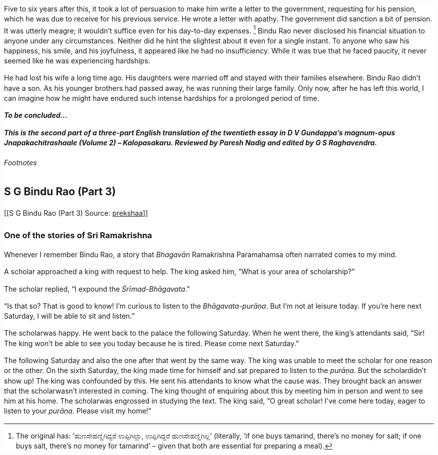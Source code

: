 Five to six years after this, it took a lot of persuasion to make him write a letter to the government, requesting for his pension, which he was due to receive for his previous service. He wrote a letter with apathy. The government did sanction a bit of pension. It was utterly meagre; it wouldn’t suffice even for his day-to-day expenses.
[^18.3] Bindu Rao never disclosed his financial situation to anyone under any circumstances. Neither did he hint the slightest about it even for a single instant. To anyone who saw his happiness, his smile, and his joyfulness, it appeared like he had no insufficiency. While it was true that he faced paucity, it never seemed like he was experiencing hardships.

He had lost his wife a long time ago. His daughters were married off and stayed with their families elsewhere. Bindu Rao didn’t have a son. As his younger brothers had passed away, he was running their large family. Only now, after he has left this world, I can imagine how he might have endured such intense hardships for a prolonged period of time.

***To be concluded…***

***This is the second part of a three-part English translation of the twentieth essay in D V Gundappa’s magnum-opus Jnapakachitrashaale (Volume 2) – Kalopasakaru. Reviewed by Paresh Nadig and edited by G S Raghavendra.***



###### Footnotes


[^18.1]: Taluku Subbanna Venkannayya (1885–1939). Professor of Kannada at the *University of Mysore* (1927–39)


[^18.2]: Eleventh day of the lunar month; on this day, typically, traditional Hindus observe a fast.


[^18.3]: The original has: ‘ಹುಣಸೇಹಣ್ಣಿಗಿದ್ದರೆ ಉಪ್ಪಿಗಿಲ್ಲಾ, ಉಪ್ಪಿಗಿದ್ದರೆ ಹುಣಸೇಹಣ್ಣಿಗಿಲ್ಲ’ (literally, ‘if one buys tamarind, there’s no money for salt; if one buys salt, there’s no money for tamarind’ – given that both are essential for preparing a meal).








## S G Bindu Rao (Part 3)
[[S G Bindu Rao (Part 3)	Source: [prekshaa](https://www.prekshaa.in/sam-go-bindu-raya-part3)]]







### **One of the stories of Sri Ramakrishna**

Whenever I remember Bindu Rao, a story that *Bhagavān* Ramakrishna Paramahamsa often narrated comes to my mind.

A scholar approached a king with request to help. The king asked him, “What is your area of scholarship?”

The scholar replied, “I expound the *Śrīmad-Bhāgavata*.”

“Is that so? That is good to know! I’m curious to listen to the *Bhāgavata-purāṇa*. But I’m not at leisure today. If you’re here next Saturday, I will be able to sit and listen.”

The scholarwas happy. He went back to the palace the following Saturday. When he went there, the king’s attendants said, “Sir! The king won’t be able to see you today because he is tired. Please come next Saturday.”

The following Saturday and also the one after that went by the same way. The king was unable to meet the scholar for one reason or the other. On the sixth Saturday, the king made time for himself and sat prepared to listen to the *purāṇa*. But the scholardidn’t show up! The king was confounded by this. He sent his attendants to know what the cause was. They brought back an answer that the scholarwasn’t interested in coming. The king thought of enquiring about this by meeting him in person and went to see him at his home. The scholarwas engrossed in studying the text. The king said, “O great scholar! I’ve come here today, eager to listen to your *purāṇa*. Please visit my home!”


[^17.1]: Possibly a reference to a horse-drawn cart or a bullock cart.
[^17.2]: Possibly the word ‘shop’ here is used as an adjective to identify Sri Sitaramaiah; he must have been commonly referred to as ‘Shop Sitaramaiah’ because he owned a store.
[^17.3]: A reference to DVG’s biography of Diwan Rungacharlu (written in 1911 possibly, published some time later).
[^19.1]: *Rasāyana* = *rasa* + *ayana* (the path of aesthetic experience). In this context, it refers to the process of reading a great work and savouring it.
[^19.2]: The original has: “ಮಂಗಳಾರತಿ ತಟ್ಟೆಯನ್ನು ಓಡಾಡಿಸುವರಲ್ಲ”